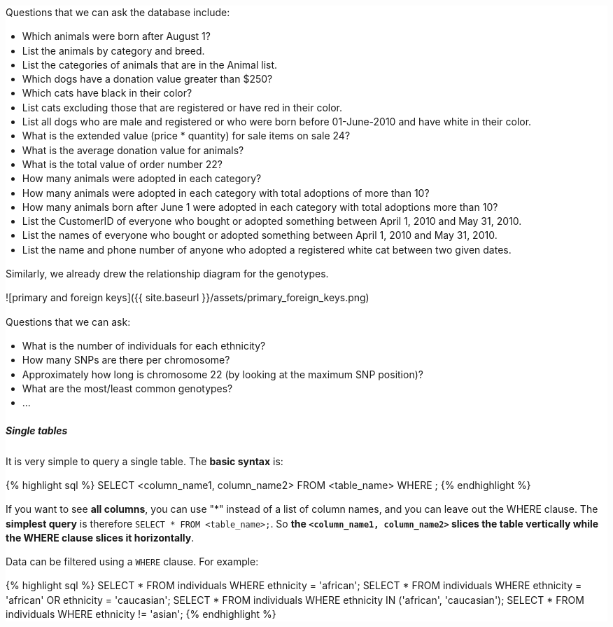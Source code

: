 Questions that we can ask the database include:
- Which animals were born after August 1?
- List the animals by category and breed.
- List the categories of animals that are in the Animal list.
- Which dogs have a donation value greater than $250?
- Which cats have black in their color?
- List cats excluding those that are registered or have red in their color.
- List all dogs who are male and registered or who were born before 01-June-2010 and have white in their color.
- What is the extended value (price * quantity) for sale items on sale 24?
- What is the average donation value for animals?
- What is the total value of order number 22?
- How many animals were adopted in each category?
- How many animals were adopted in each category with total adoptions of more than 10?
- How many animals born after June 1 were adopted in each category with total adoptions more than 10?
- List the CustomerID of everyone who bought or adopted something between April 1, 2010 and May 31, 2010.
- List the names of everyone who bought or adopted something between April 1, 2010 and May 31, 2010.
- List the name and phone number of anyone who adopted a registered white cat between two given dates.

Similarly, we already drew the relationship diagram for the genotypes.

![primary and foreign keys]({{ site.baseurl }}/assets/primary_foreign_keys.png)

Questions that we can ask:
- What is the number of individuals for each ethnicity?
- How many SNPs are there per chromosome?
- Approximately how long is chromosome 22 (by looking at the maximum SNP position)?
- What are the most/least common genotypes?
- ...

##### Single tables

It is very simple to query a single table. The **basic syntax** is:

{% highlight sql %}
SELECT <column_name1, column_name2> FROM <table_name> WHERE <conditions>;
{% endhighlight %}

If you want to see **all columns**, you can use "\*" instead of a list of column names, and you can leave out the WHERE clause. The **simplest query** is therefore `SELECT * FROM <table_name>;`. So **the `<column_name1, column_name2>`  slices the table vertically while the WHERE clause slices it horizontally**.

Data can be filtered using a `WHERE` clause. For example:

{% highlight sql %}
SELECT * FROM individuals WHERE ethnicity = 'african';
SELECT * FROM individuals WHERE ethnicity = 'african' OR ethnicity = 'caucasian';
SELECT * FROM individuals WHERE ethnicity IN ('african', 'caucasian');
SELECT * FROM individuals WHERE ethnicity != 'asian';
{% endhighlight %}
